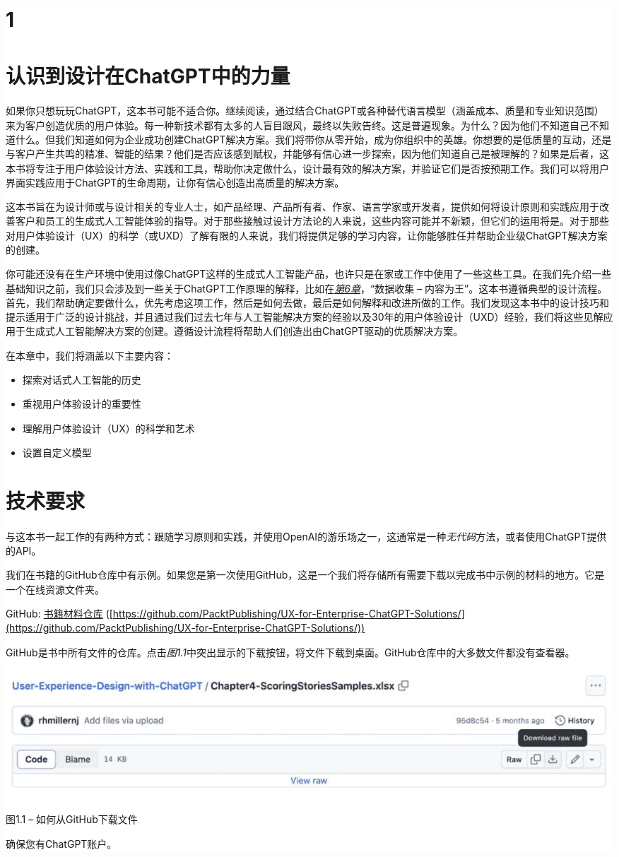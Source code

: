 # 1

# 认识到设计在ChatGPT中的力量

如果你只想玩玩ChatGPT，这本书可能不适合你。继续阅读，通过结合ChatGPT或各种替代语言模型（涵盖成本、质量和专业知识范围）来为客户创造优质的用户体验。每一种新技术都有太多的人盲目跟风，最终以失败告终。这是普遍现象。为什么？因为他们不知道自己不知道什么。但我们知道如何为企业成功创建ChatGPT解决方案。我们将带你从零开始，成为你组织中的英雄。你想要的是低质量的互动，还是与客户产生共鸣的精准、智能的结果？他们是否应该感到赋权，并能够有信心进一步探索，因为他们知道自己是被理解的？如果是后者，这本书将专注于用户体验设计方法、实践和工具，帮助你决定做什么，设计最有效的解决方案，并验证它们是否按预期工作。我们可以将用户界面实践应用于ChatGPT的生命周期，让你有信心创造出高质量的解决方案。

这本书旨在为设计师或与设计相关的专业人士，如产品经理、产品所有者、作家、语言学家或开发者，提供如何将设计原则和实践应用于改善客户和员工的生成式人工智能体验的指导。对于那些接触过设计方法论的人来说，这些内容可能并不新颖，但它们的运用将是。对于那些对用户体验设计（UX）的科学（或UXD）了解有限的人来说，我们将提供足够的学习内容，让你能够胜任并帮助企业级ChatGPT解决方案的创建。

你可能还没有在生产环境中使用过像ChatGPT这样的生成式人工智能产品，也许只是在家或工作中使用了一些这些工具。在我们先介绍一些基础知识之前，我们只会涉及到一些关于ChatGPT工作原理的解释，比如在[*第6章*](B21964_06_split_000.xhtml#_idTextAnchor134)，“数据收集 – 内容为王”。这本书遵循典型的设计流程。首先，我们帮助确定要做什么，优先考虑这项工作，然后是如何去做，最后是如何解释和改进所做的工作。我们发现这本书中的设计技巧和提示适用于广泛的设计挑战，并且通过我们过去七年与人工智能解决方案的经验以及30年的用户体验设计（UXD）经验，我们将这些见解应用于生成式人工智能解决方案的创建。遵循设计流程将帮助人们创造出由ChatGPT驱动的优质解决方案。

在本章中，我们将涵盖以下主要内容：

+   探索对话式人工智能的历史

+   重视用户体验设计的重要性

+   理解用户体验设计（UX）的科学和艺术

+   设置自定义模型

# 技术要求

与这本书一起工作的有两种方式：跟随学习原则和实践，并使用OpenAI的游乐场之一，这通常是一种*无代码*方法，或者使用ChatGPT提供的API。

我们在书籍的GitHub仓库中有示例。如果您是第一次使用GitHub，这是一个我们将存储所有需要下载以完成书中示例的材料的地方。它是一个在线资源文件夹。

GitHub: [书籍材料仓库](https://github.com/PacktPublishing/UX-for-Enterprise-ChatGPT-Solutions/) ([https://github.com/PacktPublishing/UX-for-Enterprise-ChatGPT-Solutions/](https://github.com/PacktPublishing/UX-for-Enterprise-ChatGPT-Solutions/))

GitHub是书中所有文件的仓库。点击*图1.1*中突出显示的下载按钮，将文件下载到桌面。GitHub仓库中的大多数文件都没有查看器。

![图片](img/B21964_010_01.jpg)

图1.1 – 如何从GitHub下载文件

确保您有ChatGPT账户。
